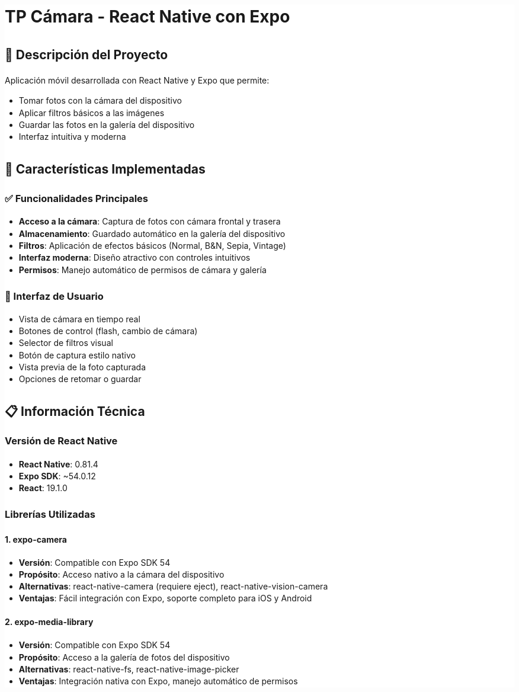 # TP Cámara - React Native con Expo

## 📱 Descripción del Proyecto

Aplicación móvil desarrollada con React Native y Expo que permite:
- Tomar fotos con la cámara del dispositivo
- Aplicar filtros básicos a las imágenes
- Guardar las fotos en la galería del dispositivo
- Interfaz intuitiva y moderna

## 🚀 Características Implementadas

### ✅ Funcionalidades Principales
- **Acceso a la cámara**: Captura de fotos con cámara frontal y trasera
- **Almacenamiento**: Guardado automático en la galería del dispositivo
- **Filtros**: Aplicación de efectos básicos (Normal, B&N, Sepia, Vintage)
- **Interfaz moderna**: Diseño atractivo con controles intuitivos
- **Permisos**: Manejo automático de permisos de cámara y galería

### 🎨 Interfaz de Usuario
- Vista de cámara en tiempo real
- Botones de control (flash, cambio de cámara)
- Selector de filtros visual
- Botón de captura estilo nativo
- Vista previa de la foto capturada
- Opciones de retomar o guardar

## 📋 Información Técnica

### Versión de React Native
- **React Native**: 0.81.4
- **Expo SDK**: ~54.0.12
- **React**: 19.1.0

### Librerías Utilizadas

#### 1. expo-camera
- **Versión**: Compatible con Expo SDK 54
- **Propósito**: Acceso nativo a la cámara del dispositivo
- **Alternativas**: react-native-camera (requiere eject), react-native-vision-camera
- **Ventajas**: Fácil integración con Expo, soporte completo para iOS y Android

#### 2. expo-media-library
- **Versión**: Compatible con Expo SDK 54
- **Propósito**: Acceso a la galería de fotos del dispositivo
- **Alternativas**: react-native-fs, react-native-image-picker
- **Ventajas**: Integración nativa con Expo, manejo automático de permisos

